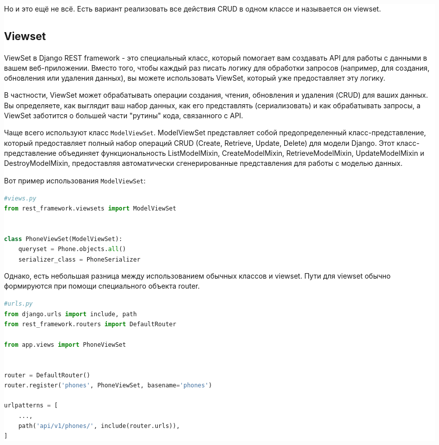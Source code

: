 Но и это ещё не всё. Есть вариант реализовать все действия CRUD в одном классе и называется он viewset.

## Viewset

ViewSet в Django REST framework - это специальный класс, который помогает вам создавать API для работы с данными в вашем
веб-приложении. Вместо того, чтобы каждый раз писать логику для обработки запросов (например, для создания, обновления 
или удаления данных), вы можете использовать ViewSet, который уже предоставляет эту логику.

В частности, ViewSet может обрабатывать операции создания, чтения, обновления и удаления (CRUD) для ваших данных. 
Вы определяете, как выглядит ваш набор данных, как его представлять (сериализовать) и как обрабатывать запросы, а ViewSet 
заботится о большей части "рутины" кода, связанного с API.

Чаще всего используют класс `ModelViewSet`. ModelViewSet представляет собой предопределенный 
класс-представление, который предоставляет полный набор операций CRUD (Create, Retrieve, Update, Delete) для модели Django. 
Этот класс-представление объединяет функциональность ListModelMixin, CreateModelMixin, RetrieveModelMixin, 
UpdateModelMixin и DestroyModelMixin, предоставляя автоматически сгенерированные представления для работы с моделью данных.

Вот пример использования `ModelViewSet`:

```python
#views.py
from rest_framework.viewsets import ModelViewSet


class PhoneViewSet(ModelViewSet):
    queryset = Phone.objects.all()
    serializer_class = PhoneSerializer
```

Однако, есть небольшая разница между использованием обычных классов и viewset. Пути для viewset обычно формируются при 
помощи специального объекта router.

```python
#urls.py
from django.urls import include, path
from rest_framework.routers import DefaultRouter

from app.views import PhoneViewSet


router = DefaultRouter()
router.register('phones', PhoneViewSet, basename='phones')

urlpatterns = [
    ...,
    path('api/v1/phones/', include(router.urls)),
]
```
